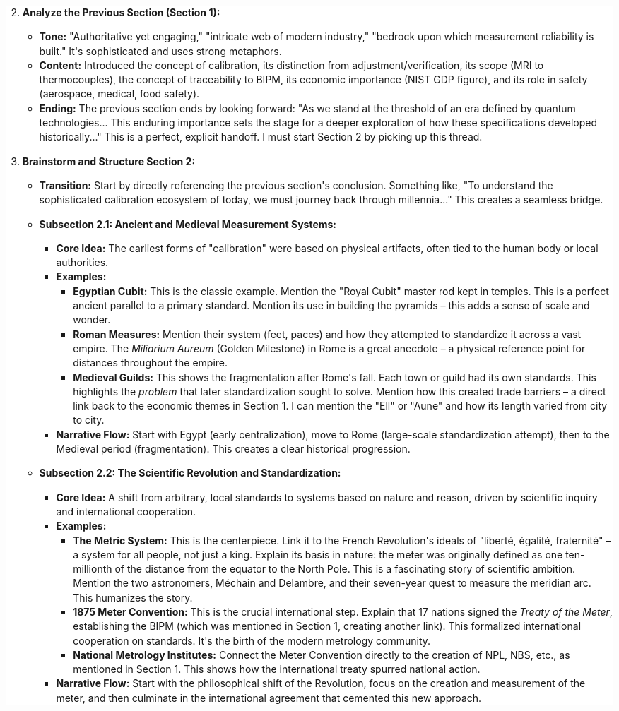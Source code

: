 2.  **Analyze the Previous Section (Section 1):**

    *   **Tone:** "Authoritative yet engaging," "intricate web of modern industry," "bedrock upon which measurement reliability is built." It's sophisticated and uses strong metaphors.
    *   **Content:** Introduced the concept of calibration, its distinction from adjustment/verification, its scope (MRI to thermocouples), the concept of traceability to BIPM, its economic importance (NIST GDP figure), and its role in safety (aerospace, medical, food safety).
    *   **Ending:** The previous section ends by looking forward: "As we stand at the threshold of an era defined by quantum technologies... This enduring importance sets the stage for a deeper exploration of how these specifications developed historically..." This is a perfect, explicit handoff. I must start Section 2 by picking up this thread.

3.  **Brainstorm and Structure Section 2:**

    *   **Transition:** Start by directly referencing the previous section's conclusion. Something like, "To understand the sophisticated calibration ecosystem of today, we must journey back through millennia..." This creates a seamless bridge.

    *   **Subsection 2.1: Ancient and Medieval Measurement Systems:**
        *   **Core Idea:** The earliest forms of "calibration" were based on physical artifacts, often tied to the human body or local authorities.
        *   **Examples:**
            *   **Egyptian Cubit:** This is the classic example. Mention the "Royal Cubit" master rod kept in temples. This is a perfect ancient parallel to a primary standard. Mention its use in building the pyramids – this adds a sense of scale and wonder.
            *   **Roman Measures:** Mention their system (feet, paces) and how they attempted to standardize it across a vast empire. The *Miliarium Aureum* (Golden Milestone) in Rome is a great anecdote – a physical reference point for distances throughout the empire.
            *   **Medieval Guilds:** This shows the fragmentation after Rome's fall. Each town or guild had its own standards. This highlights the *problem* that later standardization sought to solve. Mention how this created trade barriers – a direct link back to the economic themes in Section 1. I can mention the "Ell" or "Aune" and how its length varied from city to city.
        *   **Narrative Flow:** Start with Egypt (early centralization), move to Rome (large-scale standardization attempt), then to the Medieval period (fragmentation). This creates a clear historical progression.

    *   **Subsection 2.2: The Scientific Revolution and Standardization:**
        *   **Core Idea:** A shift from arbitrary, local standards to systems based on nature and reason, driven by scientific inquiry and international cooperation.
        *   **Examples:**
            *   **The Metric System:** This is the centerpiece. Link it to the French Revolution's ideals of "liberté, égalité, fraternité" – a system for all people, not just a king. Explain its basis in nature: the meter was originally defined as one ten-millionth of the distance from the equator to the North Pole. This is a fascinating story of scientific ambition. Mention the two astronomers, Méchain and Delambre, and their seven-year quest to measure the meridian arc. This humanizes the story.
            *   **1875 Meter Convention:** This is the crucial international step. Explain that 17 nations signed the *Treaty of the Meter*, establishing the BIPM (which was mentioned in Section 1, creating another link). This formalized international cooperation on standards. It's the birth of the modern metrology community.
            *   **National Metrology Institutes:** Connect the Meter Convention directly to the creation of NPL, NBS, etc., as mentioned in Section 1. This shows how the international treaty spurred national action.
        *   **Narrative Flow:** Start with the philosophical shift of the Revolution, focus on the creation and measurement of the meter, and then culminate in the international agreement that cemented this new approach.
